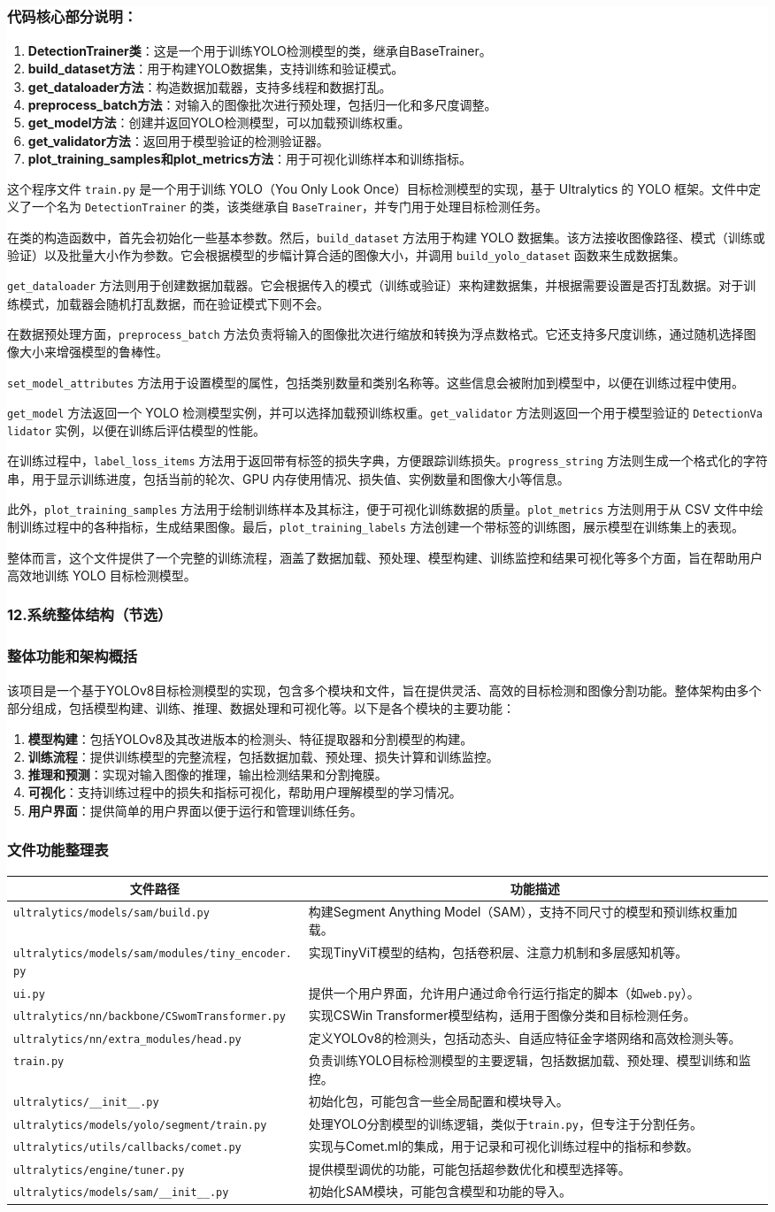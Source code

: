 ### 代码核心部分说明：
1. **DetectionTrainer类**：这是一个用于训练YOLO检测模型的类，继承自BaseTrainer。
2. **build_dataset方法**：用于构建YOLO数据集，支持训练和验证模式。
3. **get_dataloader方法**：构造数据加载器，支持多线程和数据打乱。
4. **preprocess_batch方法**：对输入的图像批次进行预处理，包括归一化和多尺度调整。
5. **get_model方法**：创建并返回YOLO检测模型，可以加载预训练权重。
6. **get_validator方法**：返回用于模型验证的检测验证器。
7. **plot_training_samples和plot_metrics方法**：用于可视化训练样本和训练指标。

这个程序文件 `train.py` 是一个用于训练 YOLO（You Only Look Once）目标检测模型的实现，基于 Ultralytics 的 YOLO 框架。文件中定义了一个名为 `DetectionTrainer` 的类，该类继承自 `BaseTrainer`，并专门用于处理目标检测任务。

在类的构造函数中，首先会初始化一些基本参数。然后，`build_dataset` 方法用于构建 YOLO 数据集。该方法接收图像路径、模式（训练或验证）以及批量大小作为参数。它会根据模型的步幅计算合适的图像大小，并调用 `build_yolo_dataset` 函数来生成数据集。

`get_dataloader` 方法则用于创建数据加载器。它会根据传入的模式（训练或验证）来构建数据集，并根据需要设置是否打乱数据。对于训练模式，加载器会随机打乱数据，而在验证模式下则不会。

在数据预处理方面，`preprocess_batch` 方法负责将输入的图像批次进行缩放和转换为浮点数格式。它还支持多尺度训练，通过随机选择图像大小来增强模型的鲁棒性。

`set_model_attributes` 方法用于设置模型的属性，包括类别数量和类别名称等。这些信息会被附加到模型中，以便在训练过程中使用。

`get_model` 方法返回一个 YOLO 检测模型实例，并可以选择加载预训练权重。`get_validator` 方法则返回一个用于模型验证的 `DetectionValidator` 实例，以便在训练后评估模型的性能。

在训练过程中，`label_loss_items` 方法用于返回带有标签的损失字典，方便跟踪训练损失。`progress_string` 方法则生成一个格式化的字符串，用于显示训练进度，包括当前的轮次、GPU 内存使用情况、损失值、实例数量和图像大小等信息。

此外，`plot_training_samples` 方法用于绘制训练样本及其标注，便于可视化训练数据的质量。`plot_metrics` 方法则用于从 CSV 文件中绘制训练过程中的各种指标，生成结果图像。最后，`plot_training_labels` 方法创建一个带标签的训练图，展示模型在训练集上的表现。

整体而言，这个文件提供了一个完整的训练流程，涵盖了数据加载、预处理、模型构建、训练监控和结果可视化等多个方面，旨在帮助用户高效地训练 YOLO 目标检测模型。

### 12.系统整体结构（节选）

### 整体功能和架构概括

该项目是一个基于YOLOv8目标检测模型的实现，包含多个模块和文件，旨在提供灵活、高效的目标检测和图像分割功能。整体架构由多个部分组成，包括模型构建、训练、推理、数据处理和可视化等。以下是各个模块的主要功能：

1. **模型构建**：包括YOLOv8及其改进版本的检测头、特征提取器和分割模型的构建。
2. **训练流程**：提供训练模型的完整流程，包括数据加载、预处理、损失计算和训练监控。
3. **推理和预测**：实现对输入图像的推理，输出检测结果和分割掩膜。
4. **可视化**：支持训练过程中的损失和指标可视化，帮助用户理解模型的学习情况。
5. **用户界面**：提供简单的用户界面以便于运行和管理训练任务。

### 文件功能整理表

| 文件路径                                                                 | 功能描述                                                                                   |
|--------------------------------------------------------------------------|------------------------------------------------------------------------------------------|
| `ultralytics/models/sam/build.py`                                       | 构建Segment Anything Model（SAM），支持不同尺寸的模型和预训练权重加载。                       |
| `ultralytics/models/sam/modules/tiny_encoder.py`                       | 实现TinyViT模型的结构，包括卷积层、注意力机制和多层感知机等。                             |
| `ui.py`                                                                 | 提供一个用户界面，允许用户通过命令行运行指定的脚本（如`web.py`）。                         |
| `ultralytics/nn/backbone/CSwomTransformer.py`                          | 实现CSWin Transformer模型结构，适用于图像分类和目标检测任务。                             |
| `ultralytics/nn/extra_modules/head.py`                                 | 定义YOLOv8的检测头，包括动态头、自适应特征金字塔网络和高效检测头等。                       |
| `train.py`                                                              | 负责训练YOLO目标检测模型的主要逻辑，包括数据加载、预处理、模型训练和监控。               |
| `ultralytics/__init__.py`                                              | 初始化包，可能包含一些全局配置和模块导入。                                               |
| `ultralytics/models/yolo/segment/train.py`                             | 处理YOLO分割模型的训练逻辑，类似于`train.py`，但专注于分割任务。                           |
| `ultralytics/utils/callbacks/comet.py`                                 | 实现与Comet.ml的集成，用于记录和可视化训练过程中的指标和参数。                           |
| `ultralytics/engine/tuner.py`                                          | 提供模型调优的功能，可能包括超参数优化和模型选择等。                                     |
| `ultralytics/models/sam/__init__.py`                                   | 初始化SAM模块，可能包含模型和功能的导入。                                               |